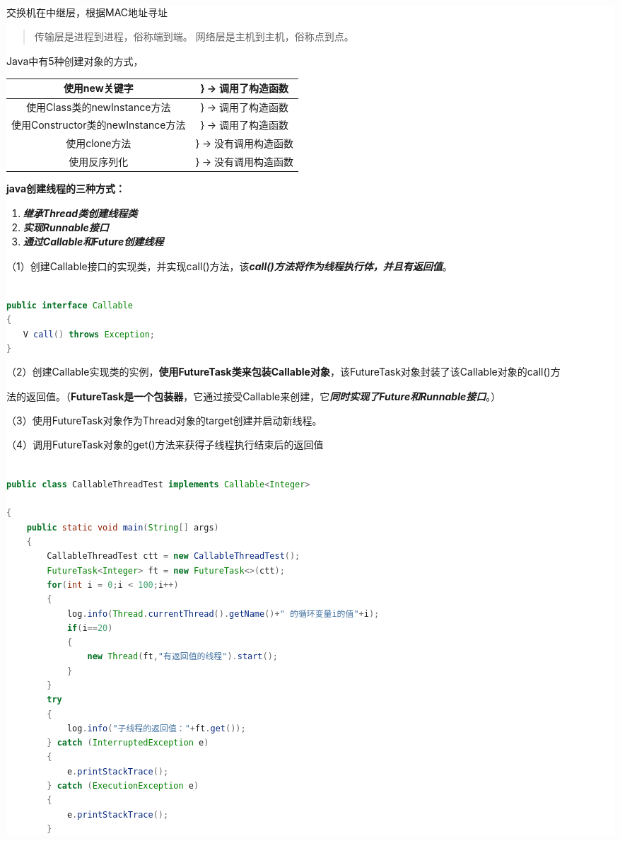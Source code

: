 交换机在中继层，根据MAC地址寻址 



> 传输层是进程到进程，俗称端到端。
> 网络层是主机到主机，俗称点到点。



Java中有5种创建对象的方式，

|           使用new关键字            |  } → 调用了构造函数  |
| :--------------------------------: | :------------------: |
|    使用Class类的newInstance方法    |  } → 调用了构造函数  |
| 使用Constructor类的newInstance方法 |  } → 调用了构造函数  |
|           使用clone方法            | } → 没有调用构造函数 |
|            使用反序列化            | } → 没有调用构造函数 |

**java创建线程的三种方式：**  

1.   ***继承Thread类创建线程类***
2.   ***实现Runnable接口***
3.   ***通过Callable和Future创建线程***

（1）创建Callable接口的实现类，并实现call()方法，该***call()方法将作为线程执行体，并且有返回值***。

```java

public interface Callable
{
　　V call() throws Exception;
}
```

（2）创建Callable实现类的实例，**使用FutureTask类来包装Callable对象**，该FutureTask对象封装了该Callable对象的call()方

法的返回值。（**FutureTask是一个包装器**，它通过接受Callable来创建，它***同时实现了Future和Runnable接口***。）

（3）使用FutureTask对象作为Thread对象的target创建并启动新线程。

（4）调用FutureTask对象的get()方法来获得子线程执行结束后的返回值

```java

public class CallableThreadTest implements Callable<Integer>  

{  
    public static void main(String[] args)  
    {  
        CallableThreadTest ctt = new CallableThreadTest();  
        FutureTask<Integer> ft = new FutureTask<>(ctt);  
        for(int i = 0;i < 100;i++)  
        {  
            log.info(Thread.currentThread().getName()+" 的循环变量i的值"+i);  
            if(i==20)  
            {  
                new Thread(ft,"有返回值的线程").start();  
            }  
        }  
        try  
        {  
            log.info("子线程的返回值："+ft.get());  
        } catch (InterruptedException e)  
        {  
            e.printStackTrace();  
        } catch (ExecutionException e)  
        {  
            e.printStackTrace();  
        }  
```